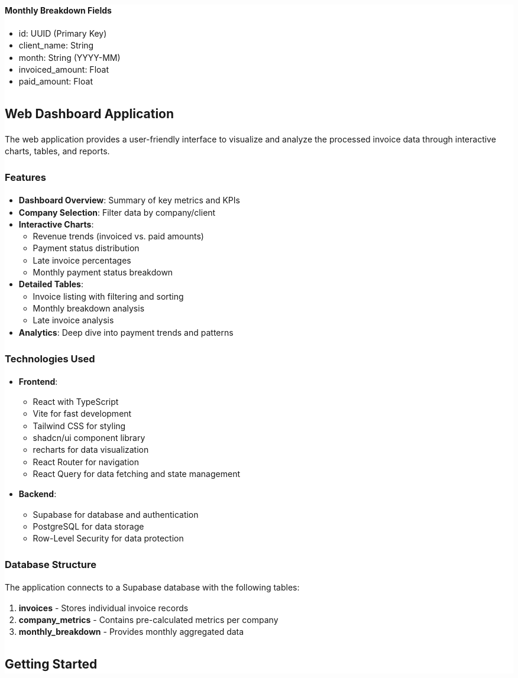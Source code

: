 #### Monthly Breakdown Fields
- id: UUID (Primary Key)
- client_name: String
- month: String (YYYY-MM)
- invoiced_amount: Float
- paid_amount: Float

## Web Dashboard Application

The web application provides a user-friendly interface to visualize and analyze the processed invoice data through interactive charts, tables, and reports.

### Features

- **Dashboard Overview**: Summary of key metrics and KPIs
- **Company Selection**: Filter data by company/client
- **Interactive Charts**:
  - Revenue trends (invoiced vs. paid amounts)
  - Payment status distribution
  - Late invoice percentages
  - Monthly payment status breakdown
- **Detailed Tables**:
  - Invoice listing with filtering and sorting
  - Monthly breakdown analysis
  - Late invoice analysis
- **Analytics**: Deep dive into payment trends and patterns

### Technologies Used

- **Frontend**:
  - React with TypeScript
  - Vite for fast development
  - Tailwind CSS for styling
  - shadcn/ui component library
  - recharts for data visualization
  - React Router for navigation
  - React Query for data fetching and state management

- **Backend**:
  - Supabase for database and authentication
  - PostgreSQL for data storage
  - Row-Level Security for data protection

### Database Structure

The application connects to a Supabase database with the following tables:

1. **invoices** - Stores individual invoice records
2. **company_metrics** - Contains pre-calculated metrics per company
3. **monthly_breakdown** - Provides monthly aggregated data

## Getting Started
